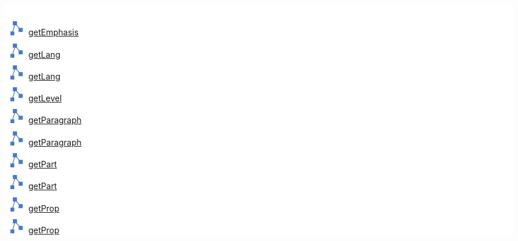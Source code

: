 </span>
<br/>
<span class="icon-list-item"><a href="#getemphasis" class="icon-list-item"><img src="../images/class.svg" class="icon-list-item"/><span class="icon-list-item">getEmphasis</span>
</a>
</span>
<br/>
<span class="icon-list-item"><a href="#getlang" class="icon-list-item"><img src="../images/class.svg" class="icon-list-item"/><span class="icon-list-item">getLang</span>
</a>
</span>
<br/>
<span class="icon-list-item"><a href="#getlang" class="icon-list-item"><img src="../images/class.svg" class="icon-list-item"/><span class="icon-list-item">getLang</span>
</a>
</span>
<br/>
<span class="icon-list-item"><a href="#getlevel" class="icon-list-item"><img src="../images/class.svg" class="icon-list-item"/><span class="icon-list-item">getLevel</span>
</a>
</span>
<br/>
<span class="icon-list-item"><a href="#getparagraph" class="icon-list-item"><img src="../images/class.svg" class="icon-list-item"/><span class="icon-list-item">getParagraph</span>
</a>
</span>
<br/>
<span class="icon-list-item"><a href="#getparagraph" class="icon-list-item"><img src="../images/class.svg" class="icon-list-item"/><span class="icon-list-item">getParagraph</span>
</a>
</span>
<br/>
<span class="icon-list-item"><a href="#getpart" class="icon-list-item"><img src="../images/class.svg" class="icon-list-item"/><span class="icon-list-item">getPart</span>
</a>
</span>
<br/>
<span class="icon-list-item"><a href="#getpart" class="icon-list-item"><img src="../images/class.svg" class="icon-list-item"/><span class="icon-list-item">getPart</span>
</a>
</span>
<br/>
<span class="icon-list-item"><a href="#getprop" class="icon-list-item"><img src="../images/class.svg" class="icon-list-item"/><span class="icon-list-item">getProp</span>
</a>
</span>
<br/>
<span class="icon-list-item"><a href="#getprop" class="icon-list-item"><img src="../images/class.svg" class="icon-list-item"/><span class="icon-list-item">getProp</span>